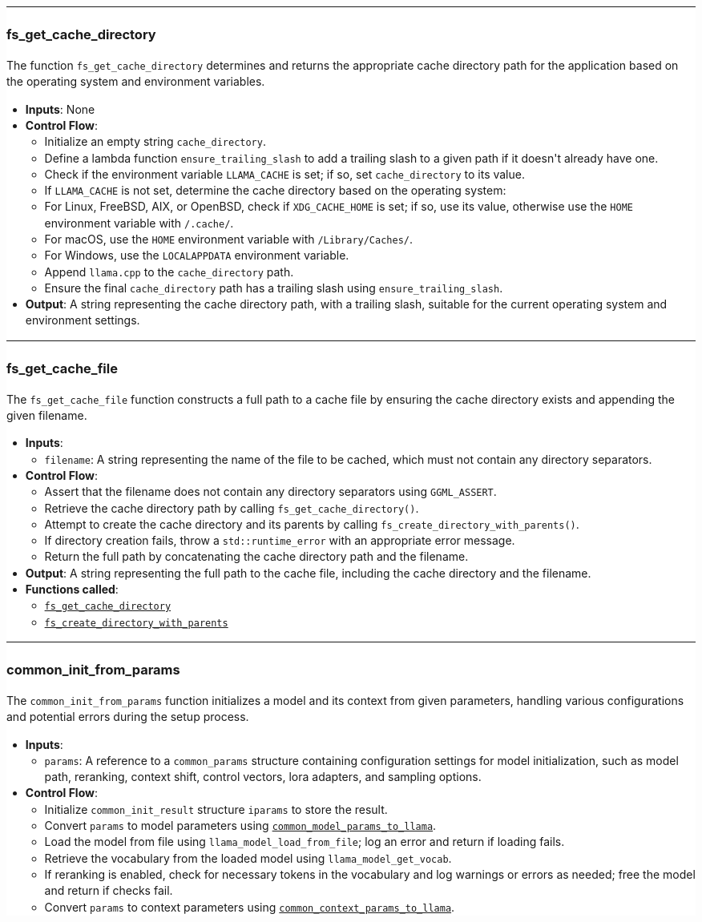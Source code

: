 
---
### fs\_get\_cache\_directory
The function `fs_get_cache_directory` determines and returns the appropriate cache directory path for the application based on the operating system and environment variables.
- **Inputs**: None
- **Control Flow**:
    - Initialize an empty string `cache_directory`.
    - Define a lambda function `ensure_trailing_slash` to add a trailing slash to a given path if it doesn't already have one.
    - Check if the environment variable `LLAMA_CACHE` is set; if so, set `cache_directory` to its value.
    - If `LLAMA_CACHE` is not set, determine the cache directory based on the operating system:
    - For Linux, FreeBSD, AIX, or OpenBSD, check if `XDG_CACHE_HOME` is set; if so, use its value, otherwise use the `HOME` environment variable with `/.cache/`.
    - For macOS, use the `HOME` environment variable with `/Library/Caches/`.
    - For Windows, use the `LOCALAPPDATA` environment variable.
    - Append `llama.cpp` to the `cache_directory` path.
    - Ensure the final `cache_directory` path has a trailing slash using `ensure_trailing_slash`.
- **Output**: A string representing the cache directory path, with a trailing slash, suitable for the current operating system and environment settings.


---
### fs\_get\_cache\_file
The `fs_get_cache_file` function constructs a full path to a cache file by ensuring the cache directory exists and appending the given filename.
- **Inputs**:
    - `filename`: A string representing the name of the file to be cached, which must not contain any directory separators.
- **Control Flow**:
    - Assert that the filename does not contain any directory separators using `GGML_ASSERT`.
    - Retrieve the cache directory path by calling `fs_get_cache_directory()`.
    - Attempt to create the cache directory and its parents by calling `fs_create_directory_with_parents()`.
    - If directory creation fails, throw a `std::runtime_error` with an appropriate error message.
    - Return the full path by concatenating the cache directory path and the filename.
- **Output**: A string representing the full path to the cache file, including the cache directory and the filename.
- **Functions called**:
    - [`fs_get_cache_directory`](#fs_get_cache_directory)
    - [`fs_create_directory_with_parents`](#fs_create_directory_with_parents)


---
### common\_init\_from\_params
The `common_init_from_params` function initializes a model and its context from given parameters, handling various configurations and potential errors during the setup process.
- **Inputs**:
    - `params`: A reference to a `common_params` structure containing configuration settings for model initialization, such as model path, reranking, context shift, control vectors, lora adapters, and sampling options.
- **Control Flow**:
    - Initialize `common_init_result` structure `iparams` to store the result.
    - Convert `params` to model parameters using [`common_model_params_to_llama`](#common_model_params_to_llama).
    - Load the model from file using `llama_model_load_from_file`; log an error and return if loading fails.
    - Retrieve the vocabulary from the loaded model using `llama_model_get_vocab`.
    - If reranking is enabled, check for necessary tokens in the vocabulary and log warnings or errors as needed; free the model and return if checks fail.
    - Convert `params` to context parameters using [`common_context_params_to_llama`](#common_context_params_to_llama).
